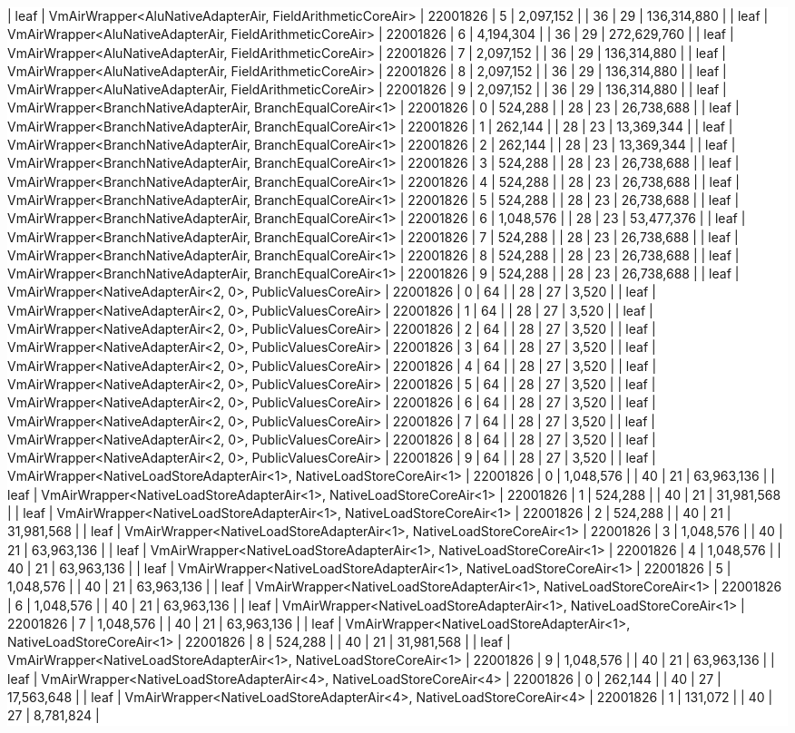 | leaf | VmAirWrapper<AluNativeAdapterAir, FieldArithmeticCoreAir> | 22001826 | 5 | 2,097,152 |  | 36 | 29 | 136,314,880 | 
| leaf | VmAirWrapper<AluNativeAdapterAir, FieldArithmeticCoreAir> | 22001826 | 6 | 4,194,304 |  | 36 | 29 | 272,629,760 | 
| leaf | VmAirWrapper<AluNativeAdapterAir, FieldArithmeticCoreAir> | 22001826 | 7 | 2,097,152 |  | 36 | 29 | 136,314,880 | 
| leaf | VmAirWrapper<AluNativeAdapterAir, FieldArithmeticCoreAir> | 22001826 | 8 | 2,097,152 |  | 36 | 29 | 136,314,880 | 
| leaf | VmAirWrapper<AluNativeAdapterAir, FieldArithmeticCoreAir> | 22001826 | 9 | 2,097,152 |  | 36 | 29 | 136,314,880 | 
| leaf | VmAirWrapper<BranchNativeAdapterAir, BranchEqualCoreAir<1> | 22001826 | 0 | 524,288 |  | 28 | 23 | 26,738,688 | 
| leaf | VmAirWrapper<BranchNativeAdapterAir, BranchEqualCoreAir<1> | 22001826 | 1 | 262,144 |  | 28 | 23 | 13,369,344 | 
| leaf | VmAirWrapper<BranchNativeAdapterAir, BranchEqualCoreAir<1> | 22001826 | 2 | 262,144 |  | 28 | 23 | 13,369,344 | 
| leaf | VmAirWrapper<BranchNativeAdapterAir, BranchEqualCoreAir<1> | 22001826 | 3 | 524,288 |  | 28 | 23 | 26,738,688 | 
| leaf | VmAirWrapper<BranchNativeAdapterAir, BranchEqualCoreAir<1> | 22001826 | 4 | 524,288 |  | 28 | 23 | 26,738,688 | 
| leaf | VmAirWrapper<BranchNativeAdapterAir, BranchEqualCoreAir<1> | 22001826 | 5 | 524,288 |  | 28 | 23 | 26,738,688 | 
| leaf | VmAirWrapper<BranchNativeAdapterAir, BranchEqualCoreAir<1> | 22001826 | 6 | 1,048,576 |  | 28 | 23 | 53,477,376 | 
| leaf | VmAirWrapper<BranchNativeAdapterAir, BranchEqualCoreAir<1> | 22001826 | 7 | 524,288 |  | 28 | 23 | 26,738,688 | 
| leaf | VmAirWrapper<BranchNativeAdapterAir, BranchEqualCoreAir<1> | 22001826 | 8 | 524,288 |  | 28 | 23 | 26,738,688 | 
| leaf | VmAirWrapper<BranchNativeAdapterAir, BranchEqualCoreAir<1> | 22001826 | 9 | 524,288 |  | 28 | 23 | 26,738,688 | 
| leaf | VmAirWrapper<NativeAdapterAir<2, 0>, PublicValuesCoreAir> | 22001826 | 0 | 64 |  | 28 | 27 | 3,520 | 
| leaf | VmAirWrapper<NativeAdapterAir<2, 0>, PublicValuesCoreAir> | 22001826 | 1 | 64 |  | 28 | 27 | 3,520 | 
| leaf | VmAirWrapper<NativeAdapterAir<2, 0>, PublicValuesCoreAir> | 22001826 | 2 | 64 |  | 28 | 27 | 3,520 | 
| leaf | VmAirWrapper<NativeAdapterAir<2, 0>, PublicValuesCoreAir> | 22001826 | 3 | 64 |  | 28 | 27 | 3,520 | 
| leaf | VmAirWrapper<NativeAdapterAir<2, 0>, PublicValuesCoreAir> | 22001826 | 4 | 64 |  | 28 | 27 | 3,520 | 
| leaf | VmAirWrapper<NativeAdapterAir<2, 0>, PublicValuesCoreAir> | 22001826 | 5 | 64 |  | 28 | 27 | 3,520 | 
| leaf | VmAirWrapper<NativeAdapterAir<2, 0>, PublicValuesCoreAir> | 22001826 | 6 | 64 |  | 28 | 27 | 3,520 | 
| leaf | VmAirWrapper<NativeAdapterAir<2, 0>, PublicValuesCoreAir> | 22001826 | 7 | 64 |  | 28 | 27 | 3,520 | 
| leaf | VmAirWrapper<NativeAdapterAir<2, 0>, PublicValuesCoreAir> | 22001826 | 8 | 64 |  | 28 | 27 | 3,520 | 
| leaf | VmAirWrapper<NativeAdapterAir<2, 0>, PublicValuesCoreAir> | 22001826 | 9 | 64 |  | 28 | 27 | 3,520 | 
| leaf | VmAirWrapper<NativeLoadStoreAdapterAir<1>, NativeLoadStoreCoreAir<1> | 22001826 | 0 | 1,048,576 |  | 40 | 21 | 63,963,136 | 
| leaf | VmAirWrapper<NativeLoadStoreAdapterAir<1>, NativeLoadStoreCoreAir<1> | 22001826 | 1 | 524,288 |  | 40 | 21 | 31,981,568 | 
| leaf | VmAirWrapper<NativeLoadStoreAdapterAir<1>, NativeLoadStoreCoreAir<1> | 22001826 | 2 | 524,288 |  | 40 | 21 | 31,981,568 | 
| leaf | VmAirWrapper<NativeLoadStoreAdapterAir<1>, NativeLoadStoreCoreAir<1> | 22001826 | 3 | 1,048,576 |  | 40 | 21 | 63,963,136 | 
| leaf | VmAirWrapper<NativeLoadStoreAdapterAir<1>, NativeLoadStoreCoreAir<1> | 22001826 | 4 | 1,048,576 |  | 40 | 21 | 63,963,136 | 
| leaf | VmAirWrapper<NativeLoadStoreAdapterAir<1>, NativeLoadStoreCoreAir<1> | 22001826 | 5 | 1,048,576 |  | 40 | 21 | 63,963,136 | 
| leaf | VmAirWrapper<NativeLoadStoreAdapterAir<1>, NativeLoadStoreCoreAir<1> | 22001826 | 6 | 1,048,576 |  | 40 | 21 | 63,963,136 | 
| leaf | VmAirWrapper<NativeLoadStoreAdapterAir<1>, NativeLoadStoreCoreAir<1> | 22001826 | 7 | 1,048,576 |  | 40 | 21 | 63,963,136 | 
| leaf | VmAirWrapper<NativeLoadStoreAdapterAir<1>, NativeLoadStoreCoreAir<1> | 22001826 | 8 | 524,288 |  | 40 | 21 | 31,981,568 | 
| leaf | VmAirWrapper<NativeLoadStoreAdapterAir<1>, NativeLoadStoreCoreAir<1> | 22001826 | 9 | 1,048,576 |  | 40 | 21 | 63,963,136 | 
| leaf | VmAirWrapper<NativeLoadStoreAdapterAir<4>, NativeLoadStoreCoreAir<4> | 22001826 | 0 | 262,144 |  | 40 | 27 | 17,563,648 | 
| leaf | VmAirWrapper<NativeLoadStoreAdapterAir<4>, NativeLoadStoreCoreAir<4> | 22001826 | 1 | 131,072 |  | 40 | 27 | 8,781,824 | 